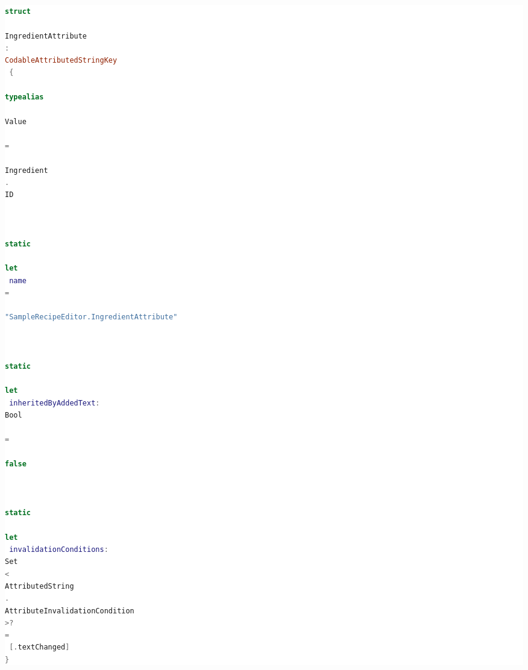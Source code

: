 ```swift
struct
 
IngredientAttribute
: 
CodableAttributedStringKey
 {
    
typealias
 
Value
 
=
 
Ingredient
.
ID


    
static
 
let
 name 
=
 
"SampleRecipeEditor.IngredientAttribute"


    
static
 
let
 inheritedByAddedText: 
Bool
 
=
 
false


    
static
 
let
 invalidationConditions: 
Set
<
AttributedString
.
AttributeInvalidationCondition
>? 
=
 [.textChanged]
}
```

